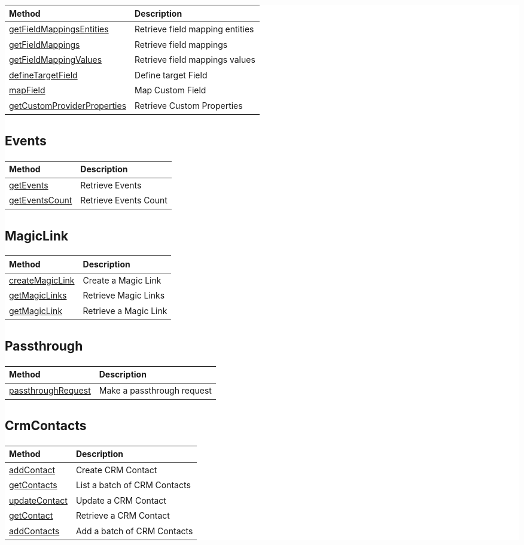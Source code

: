 | Method    | Description|
| :-------- | :----------|
| [getFieldMappingsEntities](#getfieldmappingsentities) | Retrieve field mapping entities |
| [getFieldMappings](#getfieldmappings) | Retrieve field mappings |
| [getFieldMappingValues](#getfieldmappingvalues) | Retrieve field mappings values |
| [defineTargetField](#definetargetfield) | Define target Field |
| [mapField](#mapfield) | Map Custom Field |
| [getCustomProviderProperties](#getcustomproviderproperties) | Retrieve Custom Properties |


## Events

| Method    | Description|
| :-------- | :----------|
| [getEvents](#getevents) | Retrieve Events |
| [getEventsCount](#geteventscount) | Retrieve Events Count |


## MagicLink

| Method    | Description|
| :-------- | :----------|
| [createMagicLink](#createmagiclink) | Create a Magic Link |
| [getMagicLinks](#getmagiclinks) | Retrieve Magic Links |
| [getMagicLink](#getmagiclink) | Retrieve a Magic Link |


## Passthrough

| Method    | Description|
| :-------- | :----------|
| [passthroughRequest](#passthroughrequest) | Make a passthrough request |


## CrmContacts

| Method    | Description|
| :-------- | :----------|
| [addContact](#addcontact) | Create CRM Contact |
| [getContacts](#getcontacts) | List a batch of CRM Contacts |
| [updateContact](#updatecontact) | Update a CRM Contact |
| [getContact](#getcontact) | Retrieve a CRM Contact |
| [addContacts](#addcontacts) | Add a batch of CRM Contacts |
